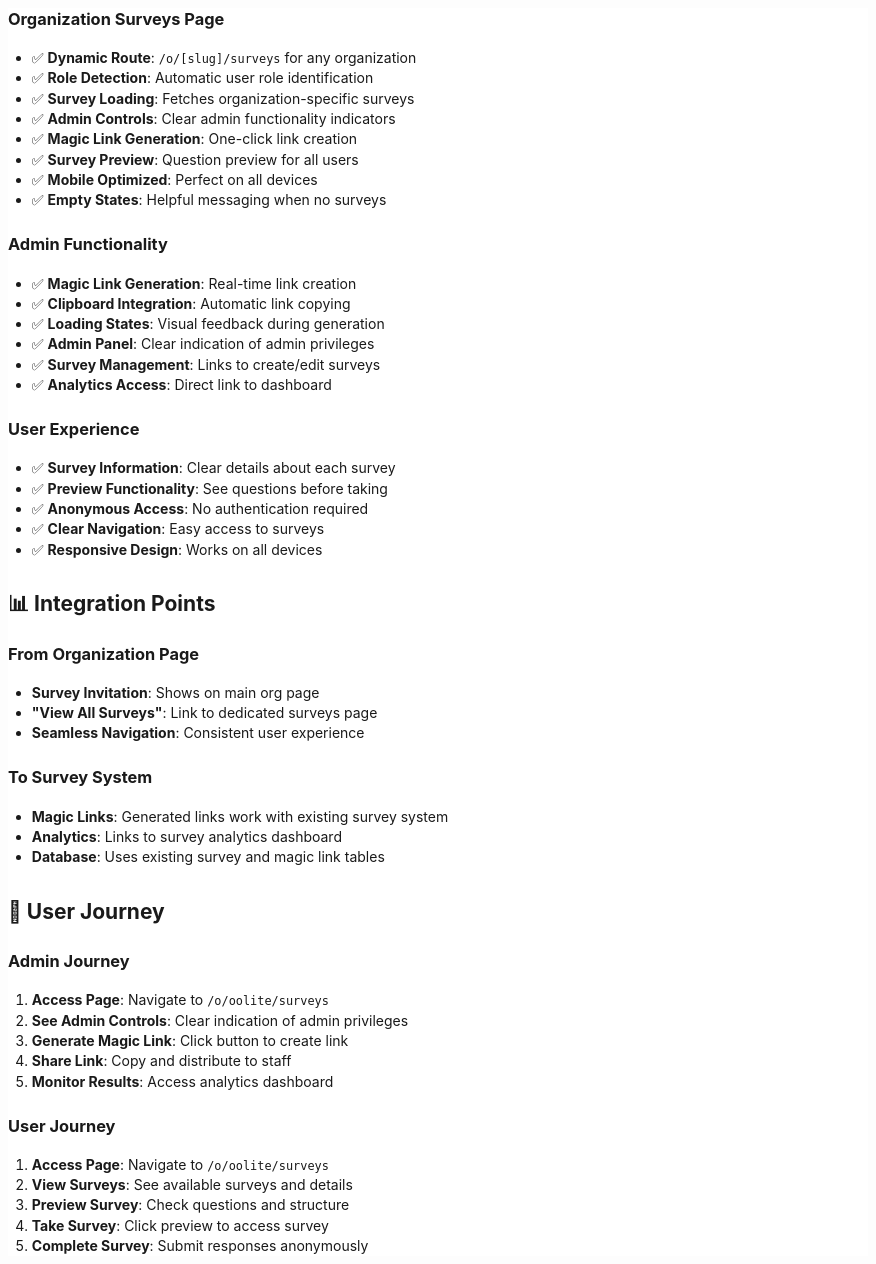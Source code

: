 ### **Organization Surveys Page**
- ✅ **Dynamic Route**: `/o/[slug]/surveys` for any organization
- ✅ **Role Detection**: Automatic user role identification
- ✅ **Survey Loading**: Fetches organization-specific surveys
- ✅ **Admin Controls**: Clear admin functionality indicators
- ✅ **Magic Link Generation**: One-click link creation
- ✅ **Survey Preview**: Question preview for all users
- ✅ **Mobile Optimized**: Perfect on all devices
- ✅ **Empty States**: Helpful messaging when no surveys

### **Admin Functionality**
- ✅ **Magic Link Generation**: Real-time link creation
- ✅ **Clipboard Integration**: Automatic link copying
- ✅ **Loading States**: Visual feedback during generation
- ✅ **Admin Panel**: Clear indication of admin privileges
- ✅ **Survey Management**: Links to create/edit surveys
- ✅ **Analytics Access**: Direct link to dashboard

### **User Experience**
- ✅ **Survey Information**: Clear details about each survey
- ✅ **Preview Functionality**: See questions before taking
- ✅ **Anonymous Access**: No authentication required
- ✅ **Clear Navigation**: Easy access to surveys
- ✅ **Responsive Design**: Works on all devices

## 📊 **Integration Points**

### **From Organization Page**
- **Survey Invitation**: Shows on main org page
- **"View All Surveys"**: Link to dedicated surveys page
- **Seamless Navigation**: Consistent user experience

### **To Survey System**
- **Magic Links**: Generated links work with existing survey system
- **Analytics**: Links to survey analytics dashboard
- **Database**: Uses existing survey and magic link tables

## 🎯 **User Journey**

### **Admin Journey**
1. **Access Page**: Navigate to `/o/oolite/surveys`
2. **See Admin Controls**: Clear indication of admin privileges
3. **Generate Magic Link**: Click button to create link
4. **Share Link**: Copy and distribute to staff
5. **Monitor Results**: Access analytics dashboard

### **User Journey**
1. **Access Page**: Navigate to `/o/oolite/surveys`
2. **View Surveys**: See available surveys and details
3. **Preview Survey**: Check questions and structure
4. **Take Survey**: Click preview to access survey
5. **Complete Survey**: Submit responses anonymously
